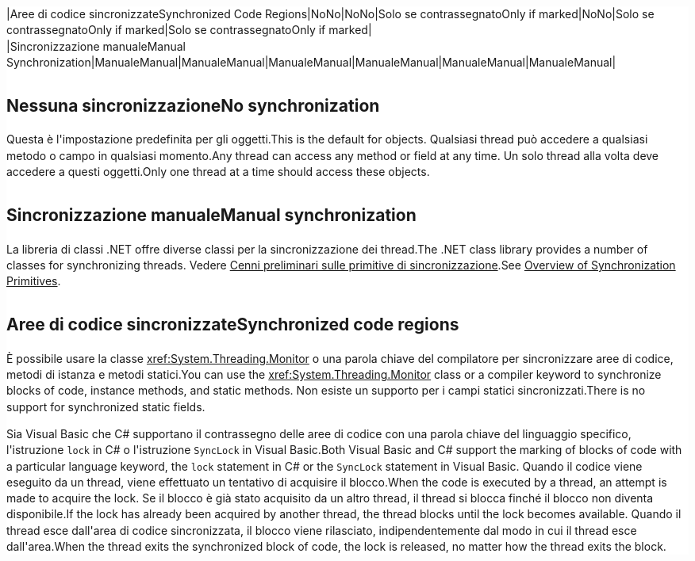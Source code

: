 |<span data-ttu-id="2c24d-140">Aree di codice sincronizzate</span><span class="sxs-lookup"><span data-stu-id="2c24d-140">Synchronized Code Regions</span></span>|<span data-ttu-id="2c24d-141">No</span><span class="sxs-lookup"><span data-stu-id="2c24d-141">No</span></span>|<span data-ttu-id="2c24d-142">No</span><span class="sxs-lookup"><span data-stu-id="2c24d-142">No</span></span>|<span data-ttu-id="2c24d-143">Solo se contrassegnato</span><span class="sxs-lookup"><span data-stu-id="2c24d-143">Only if marked</span></span>|<span data-ttu-id="2c24d-144">No</span><span class="sxs-lookup"><span data-stu-id="2c24d-144">No</span></span>|<span data-ttu-id="2c24d-145">Solo se contrassegnato</span><span class="sxs-lookup"><span data-stu-id="2c24d-145">Only if marked</span></span>|<span data-ttu-id="2c24d-146">Solo se contrassegnato</span><span class="sxs-lookup"><span data-stu-id="2c24d-146">Only if marked</span></span>|  
|<span data-ttu-id="2c24d-147">Sincronizzazione manuale</span><span class="sxs-lookup"><span data-stu-id="2c24d-147">Manual Synchronization</span></span>|<span data-ttu-id="2c24d-148">Manuale</span><span class="sxs-lookup"><span data-stu-id="2c24d-148">Manual</span></span>|<span data-ttu-id="2c24d-149">Manuale</span><span class="sxs-lookup"><span data-stu-id="2c24d-149">Manual</span></span>|<span data-ttu-id="2c24d-150">Manuale</span><span class="sxs-lookup"><span data-stu-id="2c24d-150">Manual</span></span>|<span data-ttu-id="2c24d-151">Manuale</span><span class="sxs-lookup"><span data-stu-id="2c24d-151">Manual</span></span>|<span data-ttu-id="2c24d-152">Manuale</span><span class="sxs-lookup"><span data-stu-id="2c24d-152">Manual</span></span>|<span data-ttu-id="2c24d-153">Manuale</span><span class="sxs-lookup"><span data-stu-id="2c24d-153">Manual</span></span>|  
  
## <a name="no-synchronization"></a><span data-ttu-id="2c24d-154">Nessuna sincronizzazione</span><span class="sxs-lookup"><span data-stu-id="2c24d-154">No synchronization</span></span>  
 <span data-ttu-id="2c24d-155">Questa è l'impostazione predefinita per gli oggetti.</span><span class="sxs-lookup"><span data-stu-id="2c24d-155">This is the default for objects.</span></span> <span data-ttu-id="2c24d-156">Qualsiasi thread può accedere a qualsiasi metodo o campo in qualsiasi momento.</span><span class="sxs-lookup"><span data-stu-id="2c24d-156">Any thread can access any method or field at any time.</span></span> <span data-ttu-id="2c24d-157">Un solo thread alla volta deve accedere a questi oggetti.</span><span class="sxs-lookup"><span data-stu-id="2c24d-157">Only one thread at a time should access these objects.</span></span>  
  
## <a name="manual-synchronization"></a><span data-ttu-id="2c24d-158">Sincronizzazione manuale</span><span class="sxs-lookup"><span data-stu-id="2c24d-158">Manual synchronization</span></span>  
 <span data-ttu-id="2c24d-159">La libreria di classi .NET offre diverse classi per la sincronizzazione dei thread.</span><span class="sxs-lookup"><span data-stu-id="2c24d-159">The .NET class library provides a number of classes for synchronizing threads.</span></span> <span data-ttu-id="2c24d-160">Vedere [Cenni preliminari sulle primitive di sincronizzazione](../../../docs/standard/threading/overview-of-synchronization-primitives.md).</span><span class="sxs-lookup"><span data-stu-id="2c24d-160">See [Overview of Synchronization Primitives](../../../docs/standard/threading/overview-of-synchronization-primitives.md).</span></span>  
  
## <a name="synchronized-code-regions"></a><span data-ttu-id="2c24d-161">Aree di codice sincronizzate</span><span class="sxs-lookup"><span data-stu-id="2c24d-161">Synchronized code regions</span></span>  
 <span data-ttu-id="2c24d-162">È possibile usare la classe <xref:System.Threading.Monitor> o una parola chiave del compilatore per sincronizzare aree di codice, metodi di istanza e metodi statici.</span><span class="sxs-lookup"><span data-stu-id="2c24d-162">You can use the <xref:System.Threading.Monitor> class or a compiler keyword to synchronize blocks of code, instance methods, and static methods.</span></span> <span data-ttu-id="2c24d-163">Non esiste un supporto per i campi statici sincronizzati.</span><span class="sxs-lookup"><span data-stu-id="2c24d-163">There is no support for synchronized static fields.</span></span>  
  
 <span data-ttu-id="2c24d-164">Sia Visual Basic che C# supportano il contrassegno delle aree di codice con una parola chiave del linguaggio specifico, l'istruzione `lock` in C# o l'istruzione `SyncLock` in Visual Basic.</span><span class="sxs-lookup"><span data-stu-id="2c24d-164">Both Visual Basic and C# support the marking of blocks of code with a particular language keyword, the `lock` statement in C# or the `SyncLock` statement in Visual Basic.</span></span> <span data-ttu-id="2c24d-165">Quando il codice viene eseguito da un thread, viene effettuato un tentativo di acquisire il blocco.</span><span class="sxs-lookup"><span data-stu-id="2c24d-165">When the code is executed by a thread, an attempt is made to acquire the lock.</span></span> <span data-ttu-id="2c24d-166">Se il blocco è già stato acquisito da un altro thread, il thread si blocca finché il blocco non diventa disponibile.</span><span class="sxs-lookup"><span data-stu-id="2c24d-166">If the lock has already been acquired by another thread, the thread blocks until the lock becomes available.</span></span> <span data-ttu-id="2c24d-167">Quando il thread esce dall'area di codice sincronizzata, il blocco viene rilasciato, indipendentemente dal modo in cui il thread esce dall'area.</span><span class="sxs-lookup"><span data-stu-id="2c24d-167">When the thread exits the synchronized block of code, the lock is released, no matter how the thread exits the block.</span></span>  
  